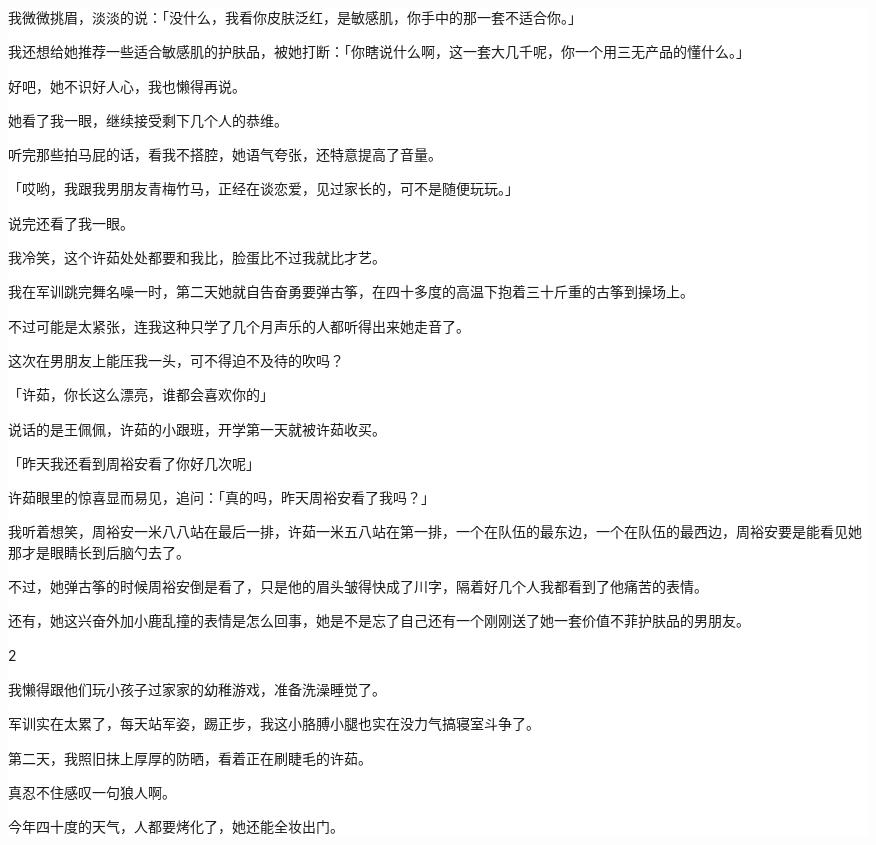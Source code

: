 
我微微挑眉，淡淡的说：「没什么，我看你皮肤泛红，是敏感肌，你手中的那一套不适合你。」


我还想给她推荐一些适合敏感肌的护肤品，被她打断：「你瞎说什么啊，这一套大几千呢，你一个用三无产品的懂什么。」


好吧，她不识好人心，我也懒得再说。


她看了我一眼，继续接受剩下几个人的恭维。


听完那些拍马屁的话，看我不搭腔，她语气夸张，还特意提高了音量。


「哎哟，我跟我男朋友青梅竹马，正经在谈恋爱，见过家长的，可不是随便玩玩。」


说完还看了我一眼。


我冷笑，这个许茹处处都要和我比，脸蛋比不过我就比才艺。


我在军训跳完舞名噪一时，第二天她就自告奋勇要弹古筝，在四十多度的高温下抱着三十斤重的古筝到操场上。


不过可能是太紧张，连我这种只学了几个月声乐的人都听得出来她走音了。


这次在男朋友上能压我一头，可不得迫不及待的吹吗？


「许茹，你长这么漂亮，谁都会喜欢你的」


说话的是王佩佩，许茹的小跟班，开学第一天就被许茹收买。


「昨天我还看到周裕安看了你好几次呢」


许茹眼里的惊喜显而易见，追问：「真的吗，昨天周裕安看了我吗？」


我听着想笑，周裕安一米八八站在最后一排，许茹一米五八站在第一排，一个在队伍的最东边，一个在队伍的最西边，周裕安要是能看见她那才是眼睛长到后脑勺去了。


不过，她弹古筝的时候周裕安倒是看了，只是他的眉头皱得快成了川字，隔着好几个人我都看到了他痛苦的表情。


还有，她这兴奋外加小鹿乱撞的表情是怎么回事，她是不是忘了自己还有一个刚刚送了她一套价值不菲护肤品的男朋友。


2


我懒得跟他们玩小孩子过家家的幼稚游戏，准备洗澡睡觉了。


军训实在太累了，每天站军姿，踢正步，我这小胳膊小腿也实在没力气搞寝室斗争了。


第二天，我照旧抹上厚厚的防晒，看着正在刷睫毛的许茹。


真忍不住感叹一句狼人啊。


今年四十度的天气，人都要烤化了，她还能全妆出门。

